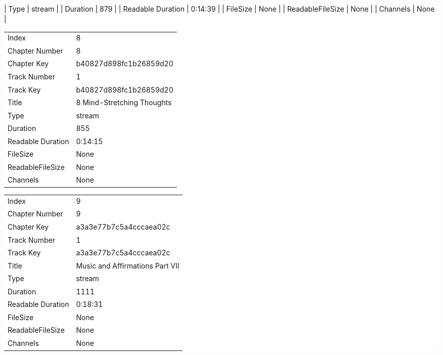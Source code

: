 | Type | stream |
| Duration | 879 |
| Readable Duration | 0:14:39 |
| FileSize | None |
| ReadableFileSize | None |
| Channels | None |

|  |  |
| - | - |
| Index | 8 |
| Chapter Number | 8 |
| Chapter Key | b40827d898fc1b26859d20 |
| Track Number | 1 |
| Track Key | b40827d898fc1b26859d20 |
| Title | 8 Mind-Stretching Thoughts |
| Type | stream |
| Duration | 855 |
| Readable Duration | 0:14:15 |
| FileSize | None |
| ReadableFileSize | None |
| Channels | None |

|  |  |
| - | - |
| Index | 9 |
| Chapter Number | 9 |
| Chapter Key | a3a3e77b7c5a4cccaea02c |
| Track Number | 1 |
| Track Key | a3a3e77b7c5a4cccaea02c |
| Title | Music and Affirmations Part VII |
| Type | stream |
| Duration | 1111 |
| Readable Duration | 0:18:31 |
| FileSize | None |
| ReadableFileSize | None |
| Channels | None |
